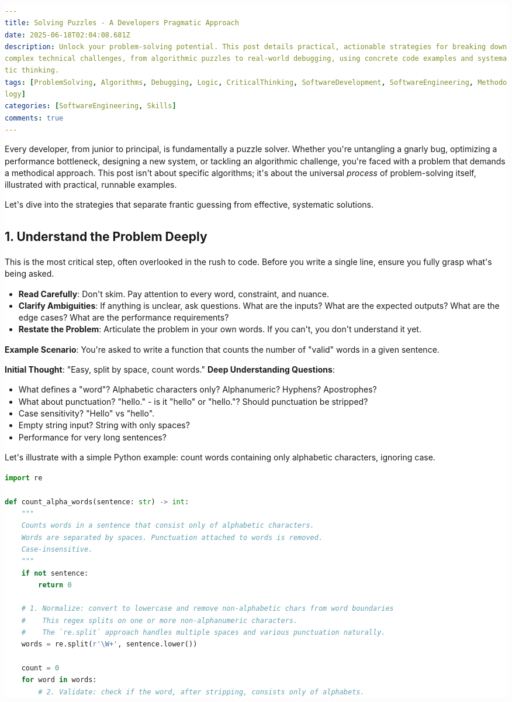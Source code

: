 ```yaml
---
title: Solving Puzzles - A Developers Pragmatic Approach
date: 2025-06-18T02:04:08.681Z
description: Unlock your problem-solving potential. This post details practical, actionable strategies for breaking down complex technical challenges, from algorithmic puzzles to real-world debugging, using concrete code examples and systematic thinking.
tags: [ProblemSolving, Algorithms, Debugging, Logic, CriticalThinking, SoftwareDevelopment, SoftwareEngineering, Methodology]
categories: [SoftwareEngineering, Skills]
comments: true
---
```


Every developer, from junior to principal, is fundamentally a puzzle solver. Whether you're untangling a gnarly bug, optimizing a performance bottleneck, designing a new system, or tackling an algorithmic challenge, you're faced with a problem that demands a methodical approach. This post isn't about specific algorithms; it's about the universal *process* of problem-solving itself, illustrated with practical, runnable examples.

Let's dive into the strategies that separate frantic guessing from effective, systematic solutions.

## 1. Understand the Problem Deeply

This is the most critical step, often overlooked in the rush to code. Before you write a single line, ensure you fully grasp what's being asked.

*   **Read Carefully**: Don't skim. Pay attention to every word, constraint, and nuance.
*   **Clarify Ambiguities**: If anything is unclear, ask questions. What are the inputs? What are the expected outputs? What are the edge cases? What are the performance requirements?
*   **Restate the Problem**: Articulate the problem in your own words. If you can't, you don't understand it yet.

**Example Scenario**: You're asked to write a function that counts the number of "valid" words in a given sentence.

**Initial Thought**: "Easy, split by space, count words."
**Deep Understanding Questions**:
*   What defines a "word"? Alphabetic characters only? Alphanumeric? Hyphens? Apostrophes?
*   What about punctuation? "hello." - is it "hello" or "hello."? Should punctuation be stripped?
*   Case sensitivity? "Hello" vs "hello".
*   Empty string input? String with only spaces?
*   Performance for very long sentences?

Let's illustrate with a simple Python example: count words containing only alphabetic characters, ignoring case.

```python
import re

def count_alpha_words(sentence: str) -> int:
    """
    Counts words in a sentence that consist only of alphabetic characters.
    Words are separated by spaces. Punctuation attached to words is removed.
    Case-insensitive.
    """
    if not sentence:
        return 0

    # 1. Normalize: convert to lowercase and remove non-alphabetic chars from word boundaries
    #    This regex splits on one or more non-alphanumeric characters.
    #    The `re.split` approach handles multiple spaces and various punctuation naturally.
    words = re.split(r'\W+', sentence.lower())

    count = 0
    for word in words:
        # 2. Validate: check if the word, after stripping, consists only of alphabets.
```